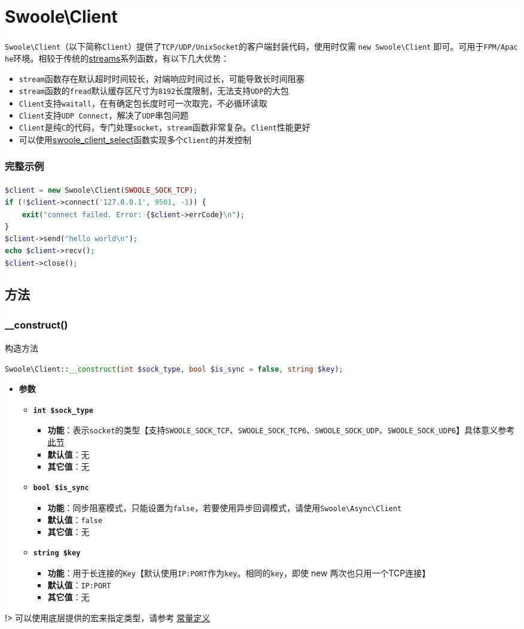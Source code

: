 # Swoole\Client

`Swoole\Client`（以下简称`Client`）提供了`TCP/UDP/UnixSocket`的客户端封装代码，使用时仅需 `new Swoole\Client` 即可。可用于`FPM/Apache`环境。相较于传统的[streams](https://www.php.net/streams)系列函数，有以下几大优势：

  * `stream`函数存在默认超时时间较长，对端响应时间过长，可能导致长时间阻塞
  * `stream`函数的`fread`默认缓存区尺寸为`8192`长度限制，无法支持`UDP`的大包
  * `Client`支持`waitall`，在有确定包长度时可一次取完，不必循环读取
  * `Client`支持`UDP Connect`，解决了`UDP`串包问题
  * `Client`是纯`C`的代码，专门处理`socket`，`stream`函数非常复杂。`Client`性能更好
  * 可以使用[swoole_client_select](/client?id=swoole_client_select)函数实现多个`Client`的并发控制

### 完整示例

```php
$client = new Swoole\Client(SWOOLE_SOCK_TCP);
if (!$client->connect('127.0.0.1', 9501, -1)) {
    exit("connect failed. Error: {$client->errCode}\n");
}
$client->send("hello world\n");
echo $client->recv();
$client->close();
```

## 方法

### __construct()

构造方法

```php
Swoole\Client::__construct(int $sock_type, bool $is_sync = false, string $key);
```

* **参数** 

  * **`int $sock_type`**
    * **功能**：表示`socket`的类型【支持`SWOOLE_SOCK_TCP`、`SWOOLE_SOCK_TCP6`、`SWOOLE_SOCK_UDP`、`SWOOLE_SOCK_UDP6`】具体意义参考[此节](/server/methods?id=__construct)
    * **默认值**：无
    * **其它值**：无

  * **`bool $is_sync`**
    * **功能**：同步阻塞模式，只能设置为`false`，若要使用异步回调模式，请使用`Swoole\Async\Client`
    * **默认值**：`false`
    * **其它值**：无

  * **`string $key`**
    * **功能**：用于长连接的`Key`【默认使用`IP:PORT`作为`key`。相同的`key`，即使 new 两次也只用一个TCP连接】
    * **默认值**：`IP:PORT`
    * **其它值**：无

!> 可以使用底层提供的宏来指定类型，请参考 [常量定义](/consts)
